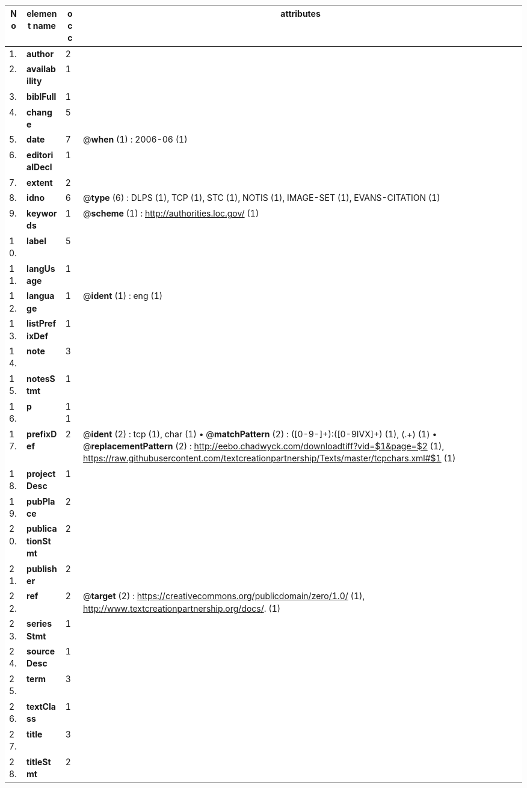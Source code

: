|No|element name|occ|attributes|
|---|---|---|---|
|1.|__author__|2||
|2.|__availability__|1||
|3.|__biblFull__|1||
|4.|__change__|5||
|5.|__date__|7| @__when__ (1) : 2006-06 (1)|
|6.|__editorialDecl__|1||
|7.|__extent__|2||
|8.|__idno__|6| @__type__ (6) : DLPS (1), TCP (1), STC (1), NOTIS (1), IMAGE-SET (1), EVANS-CITATION (1)|
|9.|__keywords__|1| @__scheme__ (1) : http://authorities.loc.gov/ (1)|
|10.|__label__|5||
|11.|__langUsage__|1||
|12.|__language__|1| @__ident__ (1) : eng (1)|
|13.|__listPrefixDef__|1||
|14.|__note__|3||
|15.|__notesStmt__|1||
|16.|__p__|11||
|17.|__prefixDef__|2| @__ident__ (2) : tcp (1), char (1)  •  @__matchPattern__ (2) : ([0-9\-]+):([0-9IVX]+) (1), (.+) (1)  •  @__replacementPattern__ (2) : http://eebo.chadwyck.com/downloadtiff?vid=$1&page=$2 (1), https://raw.githubusercontent.com/textcreationpartnership/Texts/master/tcpchars.xml#$1 (1)|
|18.|__projectDesc__|1||
|19.|__pubPlace__|2||
|20.|__publicationStmt__|2||
|21.|__publisher__|2||
|22.|__ref__|2| @__target__ (2) : https://creativecommons.org/publicdomain/zero/1.0/ (1), http://www.textcreationpartnership.org/docs/. (1)|
|23.|__seriesStmt__|1||
|24.|__sourceDesc__|1||
|25.|__term__|3||
|26.|__textClass__|1||
|27.|__title__|3||
|28.|__titleStmt__|2||

